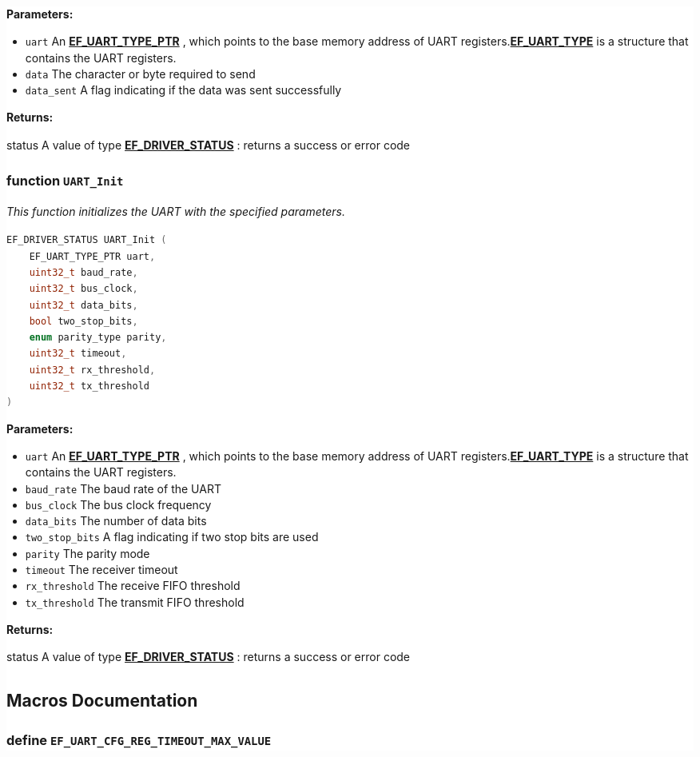 
**Parameters:**


* `uart` An [**EF\_UART\_TYPE\_PTR**](#typedef-ef_uart_type_ptr) , which points to the base memory address of UART registers.[**EF\_UART\_TYPE**](#typedef-ef_uart_type) is a structure that contains the UART registers.
* `data` The character or byte required to send 
* `data_sent` A flag indicating if the data was sent successfully


**Returns:**

status A value of type [**EF\_DRIVER\_STATUS**](#typedef-ef_driver_status) : returns a success or error code
### function `UART_Init`

_This function initializes the UART with the specified parameters._
```c
EF_DRIVER_STATUS UART_Init (
    EF_UART_TYPE_PTR uart,
    uint32_t baud_rate,
    uint32_t bus_clock,
    uint32_t data_bits,
    bool two_stop_bits,
    enum parity_type parity,
    uint32_t timeout,
    uint32_t rx_threshold,
    uint32_t tx_threshold
) 
```


**Parameters:**


* `uart` An [**EF\_UART\_TYPE\_PTR**](#typedef-ef_uart_type_ptr) , which points to the base memory address of UART registers.[**EF\_UART\_TYPE**](#typedef-ef_uart_type) is a structure that contains the UART registers.
* `baud_rate` The baud rate of the UART 
* `bus_clock` The bus clock frequency 
* `data_bits` The number of data bits 
* `two_stop_bits` A flag indicating if two stop bits are used 
* `parity` The parity mode 
* `timeout` The receiver timeout 
* `rx_threshold` The receive FIFO threshold 
* `tx_threshold` The transmit FIFO threshold


**Returns:**

status A value of type [**EF\_DRIVER\_STATUS**](#typedef-ef_driver_status) : returns a success or error code

## Macros Documentation

### define `EF_UART_CFG_REG_TIMEOUT_MAX_VALUE`
